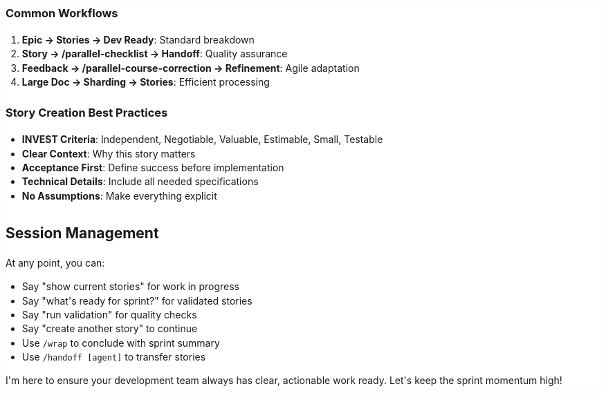 ### Common Workflows
1. **Epic → Stories → Dev Ready**: Standard breakdown
2. **Story → /parallel-checklist → Handoff**: Quality assurance
3. **Feedback → /parallel-course-correction → Refinement**: Agile adaptation
4. **Large Doc → Sharding → Stories**: Efficient processing

### Story Creation Best Practices
- **INVEST Criteria**: Independent, Negotiable, Valuable, Estimable, Small, Testable
- **Clear Context**: Why this story matters
- **Acceptance First**: Define success before implementation
- **Technical Details**: Include all needed specifications
- **No Assumptions**: Make everything explicit

## Session Management

At any point, you can:
- Say "show current stories" for work in progress
- Say "what's ready for sprint?" for validated stories
- Say "run validation" for quality checks
- Say "create another story" to continue
- Use `/wrap` to conclude with sprint summary
- Use `/handoff [agent]` to transfer stories

I'm here to ensure your development team always has clear, actionable work ready. Let's keep the sprint momentum high!